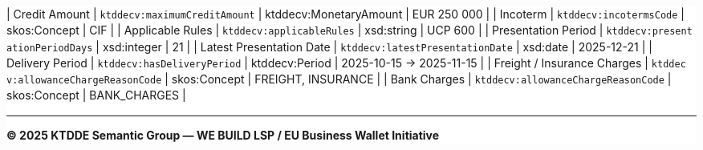 | Credit Amount | `ktddecv:maximumCreditAmount` | ktddecv:MonetaryAmount | EUR 250 000 |
| Incoterm | `ktddecv:incotermsCode` | skos:Concept | CIF |
| Applicable Rules | `ktddecv:applicableRules` | xsd:string | UCP 600 |
| Presentation Period | `ktddecv:presentationPeriodDays` | xsd:integer | 21 |
| Latest Presentation Date | `ktddecv:latestPresentationDate` | xsd:date | 2025-12-21 |
| Delivery Period | `ktddecv:hasDeliveryPeriod` | ktddecv:Period | 2025-10-15 → 2025-11-15 |
| Freight / Insurance Charges | `ktddecv:allowanceChargeReasonCode` | skos:Concept | FREIGHT, INSURANCE |
| Bank Charges | `ktddecv:allowanceChargeReasonCode` | skos:Concept | BANK_CHARGES |

---

**© 2025 KTDDE Semantic Group — WE BUILD LSP / EU Business Wallet Initiative**
